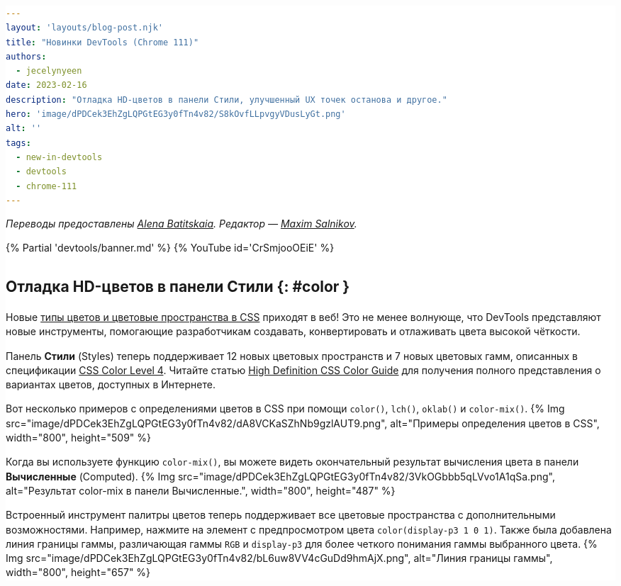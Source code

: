 ```yaml
---
layout: 'layouts/blog-post.njk'
title: "Новинки DevTools (Chrome 111)"
authors:
  - jecelynyeen
date: 2023-02-16
description: "Отладка HD-цветов в панели Стили, улучшенный UX точек останова и другое."
hero: 'image/dPDCek3EhZgLQPGtEG3y0fTn4v82/S8kOvfLLpvgyVDusLyGt.png'
alt: ''
tags:
  - new-in-devtools
  - devtools
  - chrome-111
---
```


*Переводы предоставлены [Alena Batitskaia](https://twitter.com/ABatickaya). Редактор — [Maxim Salnikov](https://twitter.com/webmaxru).*

{% Partial 'devtools/banner.md' %}
{% YouTube id='CrSmjooOEiE' %}





## Отладка HD-цветов в панели Стили {: #color }


Новые [типы цветов и цветовые пространства в CSS](/blog/chrome-111-beta/#new-css-color-types-and-spaces) приходят в веб! Это не менее волнующе, что DevTools представляют новые инструменты, помогающие разработчикам создавать, конвертировать и отлаживать цвета высокой чёткости.


Панель **Стили** (Styles) теперь поддерживает 12 новых цветовых пространств и 7 новых цветовых гамм, описанных в спецификации [CSS Color Level 4](https://www.w3.org/TR/css-color-4/). Читайте статью [High Definition CSS Color Guide](/articles/high-definition-css-color-guide/#debugging-color-with-chrome-devtools) для получения полного представления о вариантах цветов, доступных в Интернете.


Вот несколько примеров с определениями цветов в CSS при помощи `color()`, `lch()`, `oklab()` и `color-mix()`.
{% Img src="image/dPDCek3EhZgLQPGtEG3y0fTn4v82/dA8VCKaSZhNb9gzlAUT9.png", alt="Примеры определения цветов в CSS", width="800", height="509" %}


Когда вы используете функцию `color-mix()`, вы можете видеть окончательный результат вычисления цвета в панели **Вычисленные** (Computed).
{% Img src="image/dPDCek3EhZgLQPGtEG3y0fTn4v82/3VkOGbbb5qLVvo1A1qSa.png", alt="Результат color-mix в панели Вычисленные.", width="800", height="487" %}


Встроенный инструмент палитры цветов теперь поддерживает все цветовые пространства с дополнительными возможностями. Например, нажмите на элемент с предпросмотром цвета `color(display-p3 1 0 1)`. Также была добавлена линия границы гаммы, различающая гаммы `RGB` и `display-p3` для более четкого понимания гаммы выбранного цвета.
{% Img src="image/dPDCek3EhZgLQPGtEG3y0fTn4v82/bL6uw8VV4cGuDd9hmAjX.png", alt="Линия границы гаммы", width="800", height="657" %}
